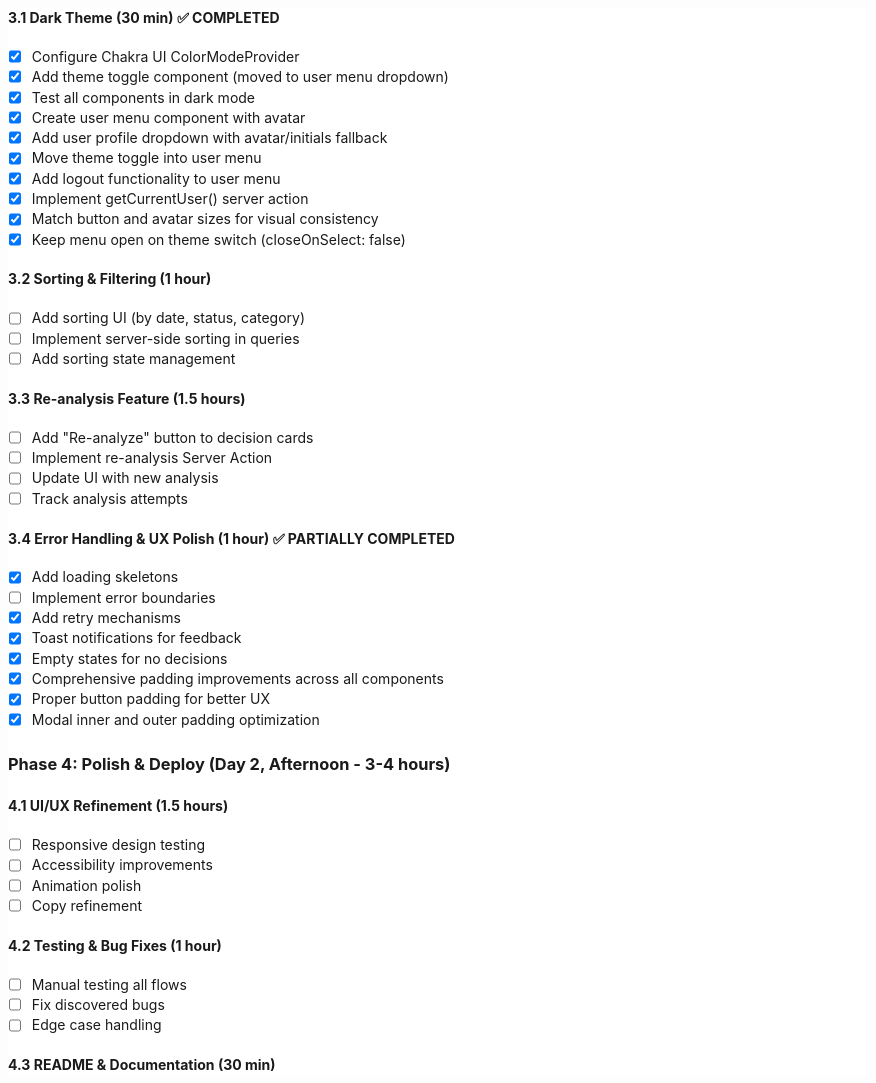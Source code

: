 #### 3.1 Dark Theme (30 min) ✅ COMPLETED

- [x] Configure Chakra UI ColorModeProvider
- [x] Add theme toggle component (moved to user menu dropdown)
- [x] Test all components in dark mode
- [x] Create user menu component with avatar
- [x] Add user profile dropdown with avatar/initials fallback
- [x] Move theme toggle into user menu
- [x] Add logout functionality to user menu
- [x] Implement getCurrentUser() server action
- [x] Match button and avatar sizes for visual consistency
- [x] Keep menu open on theme switch (closeOnSelect: false)

#### 3.2 Sorting & Filtering (1 hour)

- [ ] Add sorting UI (by date, status, category)
- [ ] Implement server-side sorting in queries
- [ ] Add sorting state management

#### 3.3 Re-analysis Feature (1.5 hours)

- [ ] Add "Re-analyze" button to decision cards
- [ ] Implement re-analysis Server Action
- [ ] Update UI with new analysis
- [ ] Track analysis attempts

#### 3.4 Error Handling & UX Polish (1 hour) ✅ PARTIALLY COMPLETED

- [x] Add loading skeletons
- [ ] Implement error boundaries
- [x] Add retry mechanisms
- [x] Toast notifications for feedback
- [x] Empty states for no decisions
- [x] Comprehensive padding improvements across all components
- [x] Proper button padding for better UX
- [x] Modal inner and outer padding optimization

### Phase 4: Polish & Deploy (Day 2, Afternoon - 3-4 hours)

#### 4.1 UI/UX Refinement (1.5 hours)

- [ ] Responsive design testing
- [ ] Accessibility improvements
- [ ] Animation polish
- [ ] Copy refinement

#### 4.2 Testing & Bug Fixes (1 hour)

- [ ] Manual testing all flows
- [ ] Fix discovered bugs
- [ ] Edge case handling

#### 4.3 README & Documentation (30 min)
